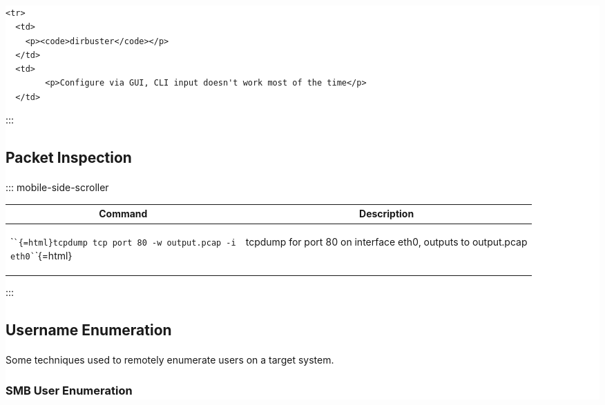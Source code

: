     <tr>
      <td>
        <p><code>dirbuster</code></p>
      </td>
      <td>
            <p>Configure via GUI, CLI input doesn't work most of the time</p>
      </td>

</tr>
</tbody>
</table>
:::

<h2 id="packet-inspection">
Packet Inspection
</h2>

::: mobile-side-scroller
<table>
<thead>
<tr>
<th>
Command
</th>
<th>
Description
</th>
</tr>
</thead>
<tbody>
<tr>
<td>
<p>
`<code>`{=html}tcpdump tcp port 80 -w output.pcap -i
eth0`</code>`{=html}
</p>
</td>
<td>
<p>
tcpdump for port 80 on interface eth0, outputs to output.pcap
</p>
</td>
</tr>
</tbody>
</table>
:::

<h2 id="username-enumeration">
Username Enumeration
</h2>
<p>
Some techniques used to remotely enumerate users on a target system.
</p>
<h3 id="smb-user-enumeration">
SMB User Enumeration
</h3>
